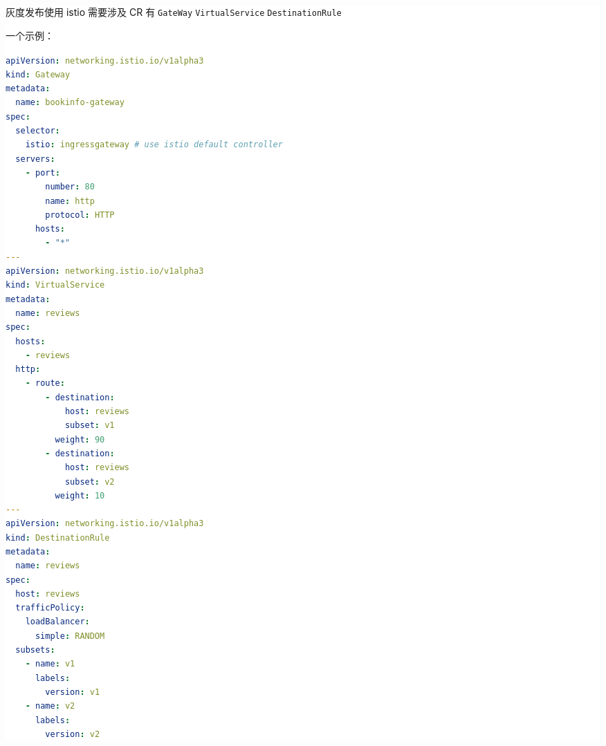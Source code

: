 灰度发布使用 istio 需要涉及 CR 有 `GateWay` `VirtualService` `DestinationRule`

一个示例：

```yaml
apiVersion: networking.istio.io/v1alpha3
kind: Gateway
metadata:
  name: bookinfo-gateway
spec:
  selector:
    istio: ingressgateway # use istio default controller
  servers:
    - port:
        number: 80
        name: http
        protocol: HTTP
      hosts:
        - "*"
---
apiVersion: networking.istio.io/v1alpha3
kind: VirtualService
metadata:
  name: reviews
spec:
  hosts:
    - reviews
  http:
    - route:
        - destination:
            host: reviews
            subset: v1
          weight: 90
        - destination:
            host: reviews
            subset: v2
          weight: 10
---
apiVersion: networking.istio.io/v1alpha3
kind: DestinationRule
metadata:
  name: reviews
spec:
  host: reviews
  trafficPolicy:
    loadBalancer:
      simple: RANDOM
  subsets:
    - name: v1
      labels:
        version: v1
    - name: v2
      labels:
        version: v2
```

